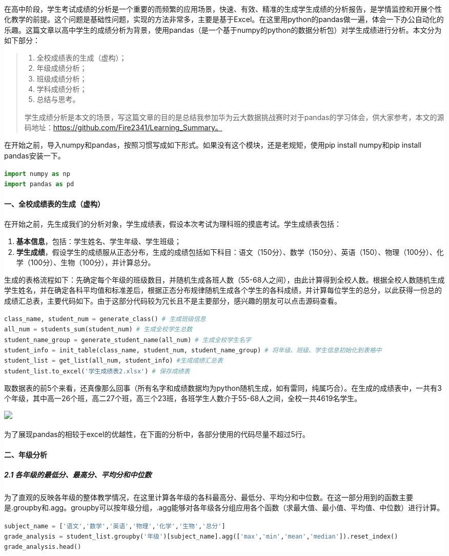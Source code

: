 在高中阶段，学生考试成绩的分析是一个重要的而频繁的应用场景，快速、有效、精准的生成学生成绩的分析报告，是学情监控和开展个性化教学的前提。这个问题是基础性问题，实现的方法非常多，主要是基于Excel。在这里用python的pandas做一遍，体会一下办公自动化的乐趣。这篇文章以高中学生的成绩分析为背景，使用pandas（是一个基于numpy的python的数据分析包）对学生成绩进行分析。本文分为如下部分：

> 1. 全校成绩表的生成（虚构）；
> 2. 年级成绩分析；
> 3. 班级成绩分析；
> 4. 学科成绩分析；
> 5. 总结与思考。
> 
> 学生成绩分析是本文的场景，写这篇文章的目的是总结我参加华为云大数据挑战赛时对于pandas的学习体会，供大家参考，本文的源码地址：https://github.com/Fire2341/Learning_Summary。

在开始之前，导入numpy和pandas，按照习惯写成如下形式。如果没有这个模块，还是老规矩，使用pip install numpy和pip install pandas安装一下。


```python
import numpy as np
import pandas as pd
```

#### 一、全校成绩表的生成（虚构）
在开始之前，先生成我们的分析对象，学生成绩表，假设本次考试为理科班的摸底考试。学生成绩表包括：

1. **基本信息**，包括：学生姓名、学生年级、学生班级；
2. **学生成绩**，假设学生的成绩服从正态分布，生成的成绩包括如下科目：语文（150分）、数学（150分）、英语（150）、物理（100分）、化学（100分）、生物（100分），并计算总分。

生成的表格流程如下：先确定每个年级的班级数目，并随机生成各班人数（55-68人之间），由此计算得到全校人数。根据全校人数随机生成学生姓名，并在确定各科平均值和标准差后，根据正态分布规律随机生成各个学生的各科成绩，并计算每位学生的总分，以此获得一份总的成绩汇总表，主要代码如下。由于这部分代码较为冗长且不是主要部分，感兴趣的朋友可以点击源码查看。

```python
class_name, student_num = generate_class() # 生成班级信息
all_num = students_sum(student_num) # 生成全校学生总数
student_name_group = generate_student_name(all_num) # 生成全校学生名字
student_info = init_table(class_name, student_num, student_name_group) # 将年级、班级、学生信息初始化到表格中
student_list = get_list(all_num, student_info) #生成成绩汇总表
student_list.to_excel('学生成绩表2.xlsx') # 保存成绩表
```

取数据表的前5个来看，还真像那么回事（所有名字和成绩数据均为python随机生成，如有雷同，纯属巧合）。在生成的成绩表中，一共有3个年级，其中高一26个班，高二27个班，高三个23班，各班学生人数介于55-68人之间，全校一共4619名学生。

![](https://upload-images.jianshu.io/upload_images/12875160-1289679f4c2083b6.png?imageMogr2/auto-orient/strip%7CimageView2/2/w/1240)

为了展现pandas的相较于excel的优越性，在下面的分析中，各部分使用的代码尽量不超过5行。

####  二、年级分析

##### 2.1 各年级的最低分、最高分、平均分和中位数
为了直观的反映各年级的整体教学情况，在这里计算各年级的各科最高分、最低分、平均分和中位数。在这一部分用到的函数主要是.groupby和.agg。groupby可以按年级分组，.agg能够对各年级各分组应用各个函数（求最大值、最小值、平均值、中位数）进行计算。


```python
subject_name = ['语文','数学','英语','物理','化学','生物','总分']
grade_analysis = student_list.groupby('年级')[subject_name].agg(['max','min','mean','median']).reset_index()
grade_analysis.head()
```
